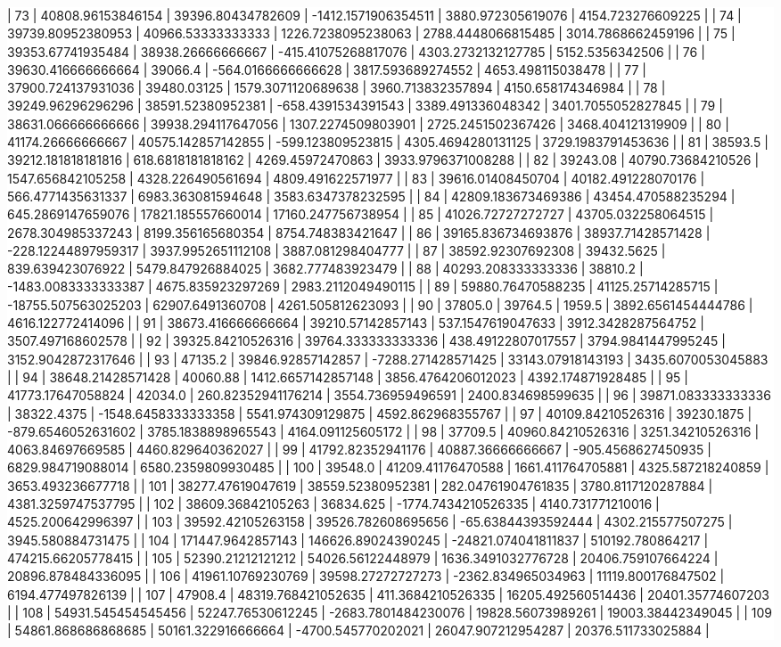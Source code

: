 | 73 | 40808.96153846154 | 39396.80434782609 | -1412.1571906354511 | 3880.972305619076 | 4154.723276609225 |
| 74 | 39739.80952380953 | 40966.53333333333 | 1226.7238095238063 | 2788.4448066815485 | 3014.7868662459196 |
| 75 | 39353.67741935484 | 38938.26666666667 | -415.41075268817076 | 4303.2732132127785 | 5152.5356342506 |
| 76 | 39630.416666666664 | 39066.4 | -564.0166666666628 | 3817.593689274552 | 4653.498115038478 |
| 77 | 37900.724137931036 | 39480.03125 | 1579.3071120689638 | 3960.713832357894 | 4150.658174346984 |
| 78 | 39249.96296296296 | 38591.52380952381 | -658.4391534391543 | 3389.491336048342 | 3401.7055052827845 |
| 79 | 38631.066666666666 | 39938.294117647056 | 1307.2274509803901 | 2725.2451502367426 | 3468.404121319909 |
| 80 | 41174.26666666667 | 40575.142857142855 | -599.123809523815 | 4305.4694280131125 | 3729.1983791453636 |
| 81 | 38593.5 | 39212.181818181816 | 618.6818181818162 | 4269.45972470863 | 3933.9796371008288 |
| 82 | 39243.08 | 40790.73684210526 | 1547.656842105258 | 4328.226490561694 | 4809.491622571977 |
| 83 | 39616.01408450704 | 40182.491228070176 | 566.4771435631337 | 6983.363081594648 | 3583.6347378232595 |
| 84 | 42809.183673469386 | 43454.470588235294 | 645.2869147659076 | 17821.185557660014 | 17160.247756738954 |
| 85 | 41026.72727272727 | 43705.032258064515 | 2678.304985337243 | 8199.356165680354 | 8754.748383421647 |
| 86 | 39165.836734693876 | 38937.71428571428 | -228.12244897959317 | 3937.9952651112108 | 3887.081298404777 |
| 87 | 38592.92307692308 | 39432.5625 | 839.639423076922 | 5479.847926884025 | 3682.777483923479 |
| 88 | 40293.208333333336 | 38810.2 | -1483.0083333333387 | 4675.835923297269 | 2983.2112049490115 |
| 89 | 59880.76470588235 | 41125.25714285715 | -18755.507563025203 | 62907.6491360708 | 4261.505812623093 |
| 90 | 37805.0 | 39764.5 | 1959.5 | 3892.6561454444786 | 4616.122772414096 |
| 91 | 38673.416666666664 | 39210.57142857143 | 537.1547619047633 | 3912.3428287564752 | 3507.497168602578 |
| 92 | 39325.84210526316 | 39764.333333333336 | 438.49122807017557 | 3794.9841447995245 | 3152.9042872317646 |
| 93 | 47135.2 | 39846.92857142857 | -7288.271428571425 | 33143.07918143193 | 3435.6070053045883 |
| 94 | 38648.21428571428 | 40060.88 | 1412.6657142857148 | 3856.4764206012023 | 4392.174871928485 |
| 95 | 41773.17647058824 | 42034.0 | 260.82352941176214 | 3554.736959496591 | 2400.834698599635 |
| 96 | 39871.083333333336 | 38322.4375 | -1548.6458333333358 | 5541.974309129875 | 4592.862968355767 |
| 97 | 40109.84210526316 | 39230.1875 | -879.6546052631602 | 3785.1838898965543 | 4164.091125605172 |
| 98 | 37709.5 | 40960.84210526316 | 3251.34210526316 | 4063.84697669585 | 4460.829640362027 |
| 99 | 41792.82352941176 | 40887.36666666667 | -905.4568627450935 | 6829.984719088014 | 6580.2359809930485 |
| 100 | 39548.0 | 41209.41176470588 | 1661.411764705881 | 4325.587218240859 | 3653.493236677718 |
| 101 | 38277.47619047619 | 38559.52380952381 | 282.04761904761835 | 3780.8117120287884 | 4381.3259747537795 |
| 102 | 38609.36842105263 | 36834.625 | -1774.7434210526335 | 4140.731771210016 | 4525.200642996397 |
| 103 | 39592.42105263158 | 39526.782608695656 | -65.63844393592444 | 4302.215577507275 | 3945.580884731475 |
| 104 | 171447.9642857143 | 146626.89024390245 | -24821.074041811837 | 510192.780864217 | 474215.66205778415 |
| 105 | 52390.21212121212 | 54026.56122448979 | 1636.3491032776728 | 20406.759107664224 | 20896.878484336095 |
| 106 | 41961.10769230769 | 39598.27272727273 | -2362.834965034963 | 11119.800176847502 | 6194.477497826139 |
| 107 | 47908.4 | 48319.768421052635 | 411.3684210526335 | 16205.492560514436 | 20401.35774607203 |
| 108 | 54931.545454545456 | 52247.76530612245 | -2683.7801484230076 | 19828.56073989261 | 19003.38442349045 |
| 109 | 54861.868686868685 | 50161.322916666664 | -4700.545770202021 | 26047.907212954287 | 20376.511733025884 |